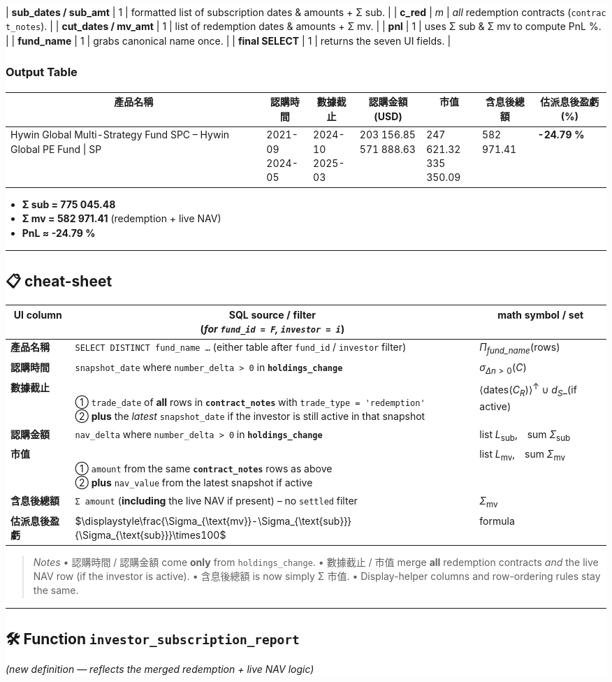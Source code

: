 | **sub\_dates / sub\_amt** | 1    | formatted list of subscription dates & amounts + Σ sub. |
| **c\_red**                | *m*  | *all* redemption contracts (`contract_notes`).          |
| **cut\_dates / mv\_amt**  | 1    | list of redemption dates & amounts + Σ mv.              |
| **pnl**                   | 1    | uses Σ sub & Σ mv to compute PnL %.                     |
| **fund\_name**            | 1    | grabs canonical name once.                              |
| **final SELECT**          | 1    | returns the seven UI fields.                            |

### Output Table
| 產品名稱                                                             | 認購時間               | 數據截止               | 認購金額 (USD)               | 市值                       | 含息後總額      | 估派息後盈虧 (%)   |
| ---------------------------------------------------------------- | ------------------ | ------------------ | ------------------------ | ------------------------ | ---------- | ------------ |
| Hywin Global Multi-Strategy Fund SPC – Hywin Global PE Fund \| SP | 2021-09<br>2024-05 | 2024-10<br>2025-03 | 203 156.85<br>571 888.63 | 247 621.32<br>335 350.09 | 582 971.41 | **-24.79 %** |


* **Σ sub = 775 045.48**
* **Σ mv = 582 971.41** (redemption + live NAV)
* **PnL ≈ -24.79 %**

---

## 📋 cheat-sheet 

| UI column  | SQL source / filter<br>(*for `fund_id = F`, `investor = i`*)                                                                                                                             | math symbol / set                                                                  |
| ---------- | ---------------------------------------------------------------------------------------------------------------------------------------------------------------------------------------- | ---------------------------------------------------------------------------------- |
| **產品名稱**   | `SELECT DISTINCT fund_name …` (either table after `fund_id` / `investor` filter)                                                                                                         | $\Pi_{\textit{fund\_name}}(\text{rows})$                                        |
| **認購時間**   | `snapshot_date` where `number_delta > 0` in **`holdings_change`**                                                                                                                        | $\sigma_{\Delta n>0}(C)$                                                        |
| **數據截止**   | <br>① `trade_date` of **all** rows in **`contract_notes`** with `trade_type = 'redemption'` <br>② **plus** the *latest* `snapshot_date` if the investor is still active in that snapshot | $\langle \text{dates}(C_R)\rangle^{\uparrow} \cup {d_S}\_{\text{(if active)}}$ |
| **認購金額**   | `nav_delta` where `number_delta > 0` in **`holdings_change`**                                                                                                                            | list $L_{\text{sub}}$, sum $\Sigma_{\text{sub}}$                             |
| **市值**     | <br>① `amount` from the same **`contract_notes`** rows as above <br>② **plus** `nav_value` from the latest snapshot if active                                                            | list $L_{\text{mv}}$, sum $\Sigma_{\text{mv}}$                               |
| **含息後總額**  | `Σ amount` (**including** the live NAV if present) – no `settled` filter                                                                                                                 | $\Sigma_{\text{mv}}$                                                            |
| **估派息後盈虧** | $\displaystyle\frac{\Sigma_{\text{mv}}-\Sigma_{\text{sub}}}{\Sigma_{\text{sub}}}\times100$                                                                                          | formula                                                                            |

> *Notes*
> • 認購時間 / 認購金額 come **only** from `holdings_change`.
> • 數據截止 / 市值 merge **all** redemption contracts *and* the live NAV row (if the investor is active).
> • 含息後總額 is now simply Σ 市值.
> • Display-helper columns and row-ordering rules stay the same.

---

## 🛠 Function `investor_subscription_report`

*(new definition — reflects the merged redemption + live NAV logic)*
